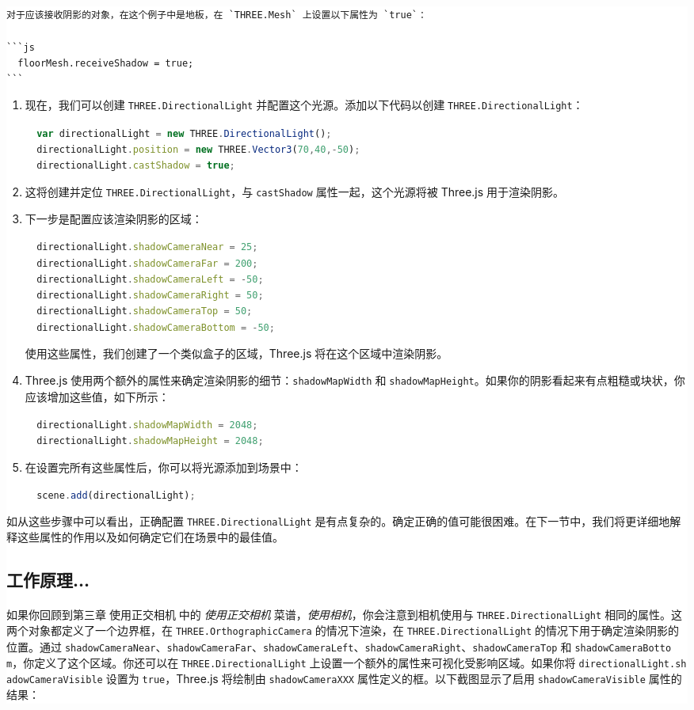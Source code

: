     对于应该接收阴影的对象，在这个例子中是地板，在 `THREE.Mesh` 上设置以下属性为 `true`：

    ```js
      floorMesh.receiveShadow = true;
    ```

1.  现在，我们可以创建 `THREE.DirectionalLight` 并配置这个光源。添加以下代码以创建 `THREE.DirectionalLight`：

    ```js
      var directionalLight = new THREE.DirectionalLight();
      directionalLight.position = new THREE.Vector3(70,40,-50);
      directionalLight.castShadow = true;
    ```

1.  这将创建并定位 `THREE.DirectionalLight`，与 `castShadow` 属性一起，这个光源将被 Three.js 用于渲染阴影。

1.  下一步是配置应该渲染阴影的区域：

    ```js
      directionalLight.shadowCameraNear = 25;
      directionalLight.shadowCameraFar = 200;
      directionalLight.shadowCameraLeft = -50;
      directionalLight.shadowCameraRight = 50;
      directionalLight.shadowCameraTop = 50;
      directionalLight.shadowCameraBottom = -50;
    ```

    使用这些属性，我们创建了一个类似盒子的区域，Three.js 将在这个区域中渲染阴影。

1.  Three.js 使用两个额外的属性来确定渲染阴影的细节：`shadowMapWidth` 和 `shadowMapHeight`。如果你的阴影看起来有点粗糙或块状，你应该增加这些值，如下所示：

    ```js
      directionalLight.shadowMapWidth = 2048;
      directionalLight.shadowMapHeight = 2048;
    ```

1.  在设置完所有这些属性后，你可以将光源添加到场景中：

    ```js
      scene.add(directionalLight);
    ```

如从这些步骤中可以看出，正确配置 `THREE.DirectionalLight` 是有点复杂的。确定正确的值可能很困难。在下一节中，我们将更详细地解释这些属性的作用以及如何确定它们在场景中的最佳值。

## 工作原理...

如果你回顾到第三章 使用正交相机 中的 *使用正交相机* 菜谱，*使用相机*，你会注意到相机使用与 `THREE.DirectionalLight` 相同的属性。这两个对象都定义了一个边界框，在 `THREE.OrthographicCamera` 的情况下渲染，在 `THREE.DirectionalLight` 的情况下用于确定渲染阴影的位置。通过 `shadowCameraNear`、`shadowCameraFar`、`shadowCameraLeft`、`shadowCameraRight`、`shadowCameraTop` 和 `shadowCameraBottom`，你定义了这个区域。你还可以在 `THREE.DirectionalLight` 上设置一个额外的属性来可视化受影响区域。如果你将 `directionalLight.shadowCameraVisible` 设置为 `true`，Three.js 将绘制由 `shadowCameraXXX` 属性定义的框。以下截图显示了启用 `shadowCameraVisible` 属性的结果：
